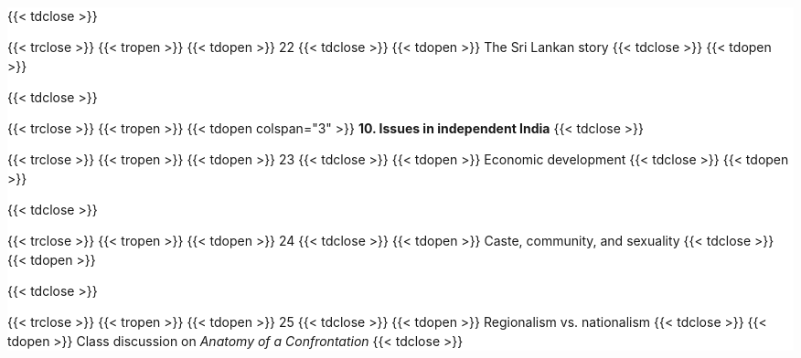 {{< tdclose >}}

{{< trclose >}}
{{< tropen >}}
{{< tdopen >}}
22
{{< tdclose >}}
{{< tdopen >}}
The Sri Lankan story
{{< tdclose >}}
{{< tdopen >}}

{{< tdclose >}}

{{< trclose >}}
{{< tropen >}}
{{< tdopen colspan="3" >}}
**10\. Issues in independent India**
{{< tdclose >}}

{{< trclose >}}
{{< tropen >}}
{{< tdopen >}}
23
{{< tdclose >}}
{{< tdopen >}}
Economic development
{{< tdclose >}}
{{< tdopen >}}

{{< tdclose >}}

{{< trclose >}}
{{< tropen >}}
{{< tdopen >}}
24
{{< tdclose >}}
{{< tdopen >}}
Caste, community, and sexuality
{{< tdclose >}}
{{< tdopen >}}

{{< tdclose >}}

{{< trclose >}}
{{< tropen >}}
{{< tdopen >}}
25
{{< tdclose >}}
{{< tdopen >}}
Regionalism vs. nationalism
{{< tdclose >}}
{{< tdopen >}}
Class discussion on _Anatomy of a Confrontation_
{{< tdclose >}}
